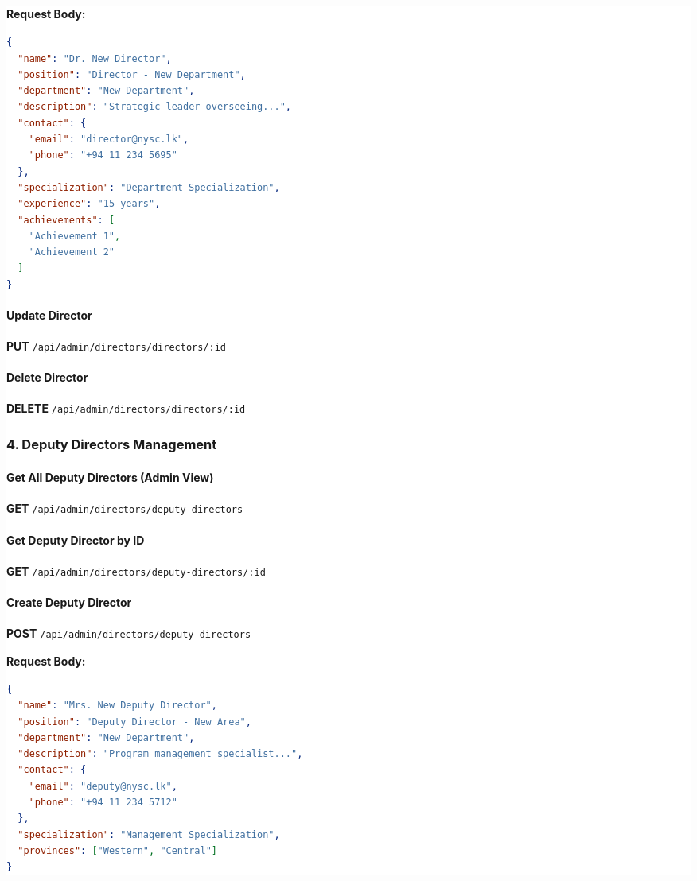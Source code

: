 **Request Body:**
```json
{
  "name": "Dr. New Director",
  "position": "Director - New Department",
  "department": "New Department",
  "description": "Strategic leader overseeing...",
  "contact": {
    "email": "director@nysc.lk",
    "phone": "+94 11 234 5695"
  },
  "specialization": "Department Specialization",
  "experience": "15 years",
  "achievements": [
    "Achievement 1",
    "Achievement 2"
  ]
}
```

#### Update Director
**PUT** `/api/admin/directors/directors/:id`

#### Delete Director
**DELETE** `/api/admin/directors/directors/:id`

### 4. Deputy Directors Management

#### Get All Deputy Directors (Admin View)
**GET** `/api/admin/directors/deputy-directors`

#### Get Deputy Director by ID
**GET** `/api/admin/directors/deputy-directors/:id`

#### Create Deputy Director
**POST** `/api/admin/directors/deputy-directors`

**Request Body:**
```json
{
  "name": "Mrs. New Deputy Director",
  "position": "Deputy Director - New Area",
  "department": "New Department",
  "description": "Program management specialist...",
  "contact": {
    "email": "deputy@nysc.lk",
    "phone": "+94 11 234 5712"
  },
  "specialization": "Management Specialization",
  "provinces": ["Western", "Central"]
}
```
